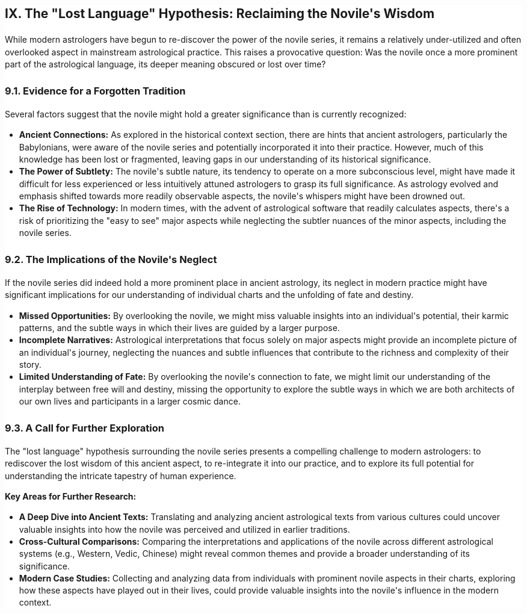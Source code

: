 ## IX. The "Lost Language" Hypothesis:  Reclaiming the Novile's Wisdom

While modern astrologers have begun to re-discover the power of the novile series,  it remains a relatively under-utilized and often overlooked aspect in mainstream astrological practice.  This raises a provocative question:  Was the novile once a more prominent part of the astrological language,  its deeper meaning obscured or lost over time?  

### 9.1.  Evidence for a Forgotten Tradition

Several factors suggest that the novile might hold a greater significance than is currently recognized:

* **Ancient Connections:**  As explored in the historical context section, there are hints that ancient astrologers,  particularly the Babylonians,  were aware of the novile series and potentially incorporated it into their practice.  However, much of this knowledge has been lost or fragmented,  leaving gaps in our understanding of its historical significance.
* **The Power of Subtlety:** The novile's subtle nature, its tendency to operate on a more subconscious level,  might have made it difficult for less experienced or less intuitively attuned astrologers to grasp its full significance.  As astrology evolved and emphasis shifted towards more readily observable aspects, the novile's whispers might have been drowned out. 
* **The Rise of Technology:**  In modern times,  with the advent of astrological software that readily calculates aspects,  there's a risk of prioritizing the "easy to see" major aspects while neglecting the subtler nuances of the minor aspects, including the novile series. 

### 9.2. The Implications of the Novile's Neglect

If the novile series did indeed hold a more prominent place in ancient astrology, its neglect in modern practice might have significant implications for our understanding of individual charts and the unfolding of fate and destiny. 

* **Missed Opportunities:**  By overlooking the novile,  we might miss valuable insights into an individual's potential,  their karmic patterns,  and the subtle ways in which their lives are guided by a larger purpose.  
* **Incomplete Narratives:**   Astrological interpretations that focus solely on major aspects might provide an incomplete picture of an individual's journey,  neglecting the nuances and subtle influences that contribute to the richness and complexity of their story.  
* **Limited Understanding of Fate:**  By overlooking the novile's connection to fate,  we might limit our understanding of the interplay between free will and destiny,  missing the opportunity to explore the subtle ways in which we are both architects of our own lives and participants in a larger cosmic dance.

### 9.3.  A Call for Further Exploration

The "lost language" hypothesis surrounding the novile series presents a compelling challenge to modern astrologers:  to rediscover the lost wisdom of this ancient aspect, to re-integrate it into our practice,  and to explore its full potential for understanding the intricate tapestry of human experience.  

**Key Areas for Further Research:**

* **A Deep Dive into Ancient Texts:**   Translating and analyzing ancient astrological texts from various cultures could uncover valuable insights into how the novile was perceived and utilized in earlier traditions. 
* **Cross-Cultural Comparisons:** Comparing the interpretations and applications of the novile across different astrological systems (e.g.,  Western, Vedic,  Chinese) might reveal common themes and provide a broader understanding of its significance.  
* **Modern Case Studies:**   Collecting and analyzing data from individuals with prominent novile aspects in their charts,  exploring how these aspects have played out in their lives, could provide valuable insights into the novile's influence in the modern context. 

